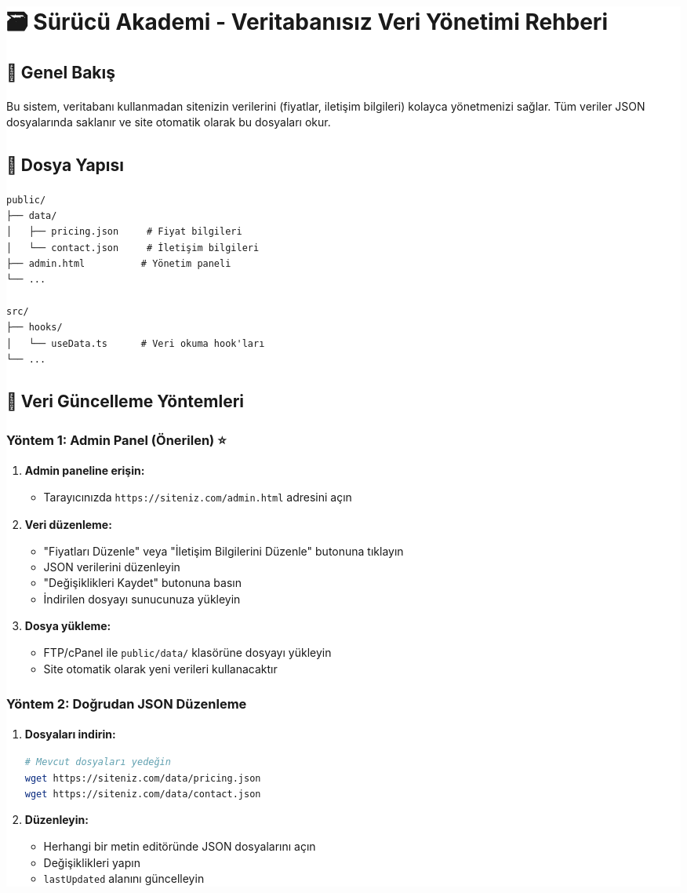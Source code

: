 # 🗃️ Sürücü Akademi - Veritabanısız Veri Yönetimi Rehberi

## 🎯 Genel Bakış

Bu sistem, veritabanı kullanmadan sitenizin verilerini (fiyatlar, iletişim bilgileri) kolayca yönetmenizi sağlar. Tüm veriler JSON dosyalarında saklanır ve site otomatik olarak bu dosyaları okur.

## 📁 Dosya Yapısı

```
public/
├── data/
│   ├── pricing.json     # Fiyat bilgileri
│   └── contact.json     # İletişim bilgileri
├── admin.html          # Yönetim paneli
└── ...

src/
├── hooks/
│   └── useData.ts      # Veri okuma hook'ları
└── ...
```

## 🚀 Veri Güncelleme Yöntemleri

### Yöntem 1: Admin Panel (Önerilen) ⭐

1. **Admin paneline erişin:**
   - Tarayıcınızda `https://siteniz.com/admin.html` adresini açın

2. **Veri düzenleme:**
   - "Fiyatları Düzenle" veya "İletişim Bilgilerini Düzenle" butonuna tıklayın
   - JSON verilerini düzenleyin
   - "Değişiklikleri Kaydet" butonuna basın
   - İndirilen dosyayı sunucunuza yükleyin

3. **Dosya yükleme:**
   - FTP/cPanel ile `public/data/` klasörüne dosyayı yükleyin
   - Site otomatik olarak yeni verileri kullanacaktır

### Yöntem 2: Doğrudan JSON Düzenleme

1. **Dosyaları indirin:**
   ```bash
   # Mevcut dosyaları yedeğin
   wget https://siteniz.com/data/pricing.json
   wget https://siteniz.com/data/contact.json
   ```

2. **Düzenleyin:**
   - Herhangi bir metin editöründe JSON dosyalarını açın
   - Değişiklikleri yapın
   - `lastUpdated` alanını güncelleyin
